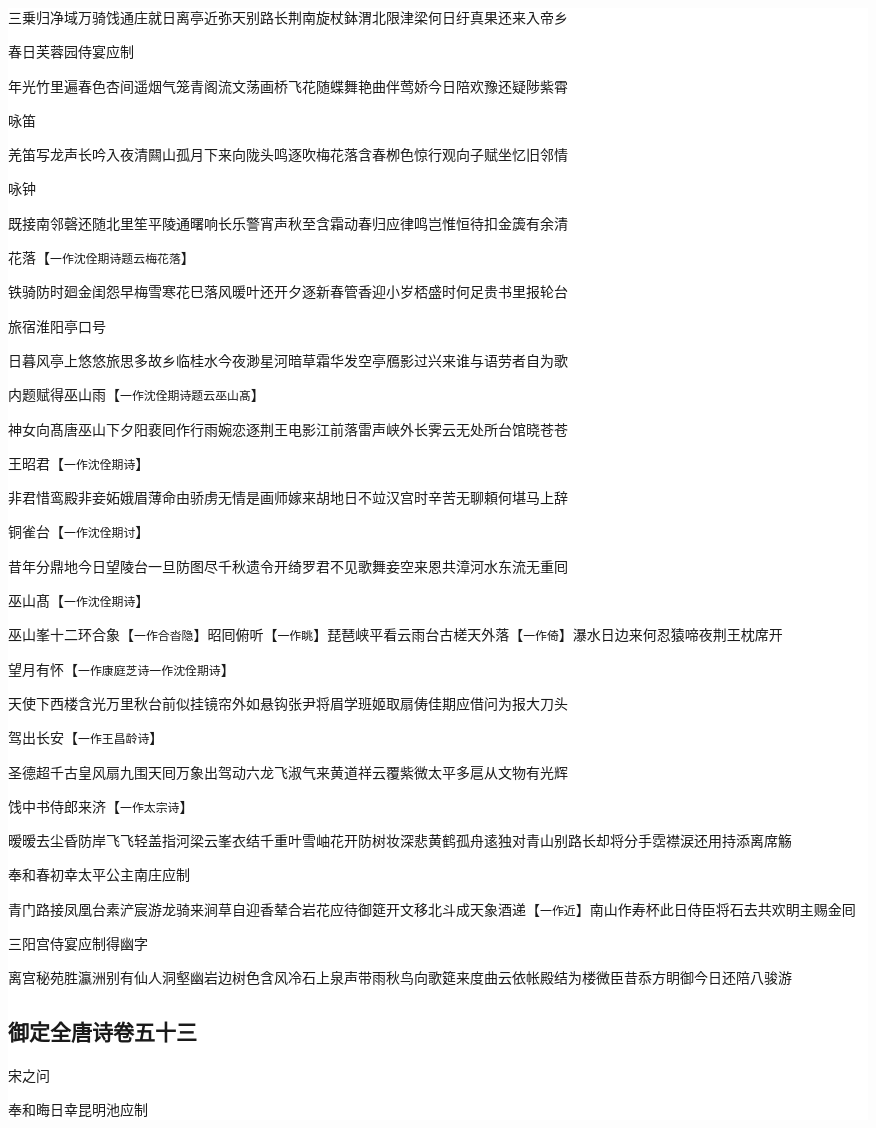 三乗归净域万骑饯通庄就日离亭近弥天别路长荆南旋杖鉢渭北限津梁何日纡真果还来入帝乡  

春日芙蓉园侍宴应制  

年光竹里遍春色杏间遥烟气笼青阁流文荡画桥飞花随蝶舞艳曲伴莺娇今日陪欢豫还疑陟紫霄  

咏笛  

羌笛写龙声长吟入夜清闗山孤月下来向陇头鸣逐吹梅花落含春栁色惊行观向子赋坐忆旧邻情  

咏钟  

既接南邻磬还随北里笙平陵通曙响长乐警宵声秋至含霜动春归应律鸣岂惟恒待扣金簴有余清  

花落【`一作沈佺期诗题云梅花落`】  

铁骑防时廻金闺怨早梅雪寒花巳落风暖叶还开夕逐新春管香迎小岁桮盛时何足贵书里报轮台  

旅宿淮阳亭口号  

日暮风亭上悠悠旅思多故乡临桂水今夜渺星河暗草霜华发空亭鴈影过兴来谁与语劳者自为歌  

内题赋得巫山雨【`一作沈佺期诗题云巫山髙`】  

神女向髙唐巫山下夕阳裵囘作行雨婉恋逐荆王电影江前落雷声峡外长霁云无处所台馆晓苍苍  

王昭君【`一作沈佺期诗`】  

非君惜鸾殿非妾妬娥眉薄命由骄虏无情是画师嫁来胡地日不竝汉宫时辛苦无聊頼何堪马上辞  

铜雀台【`一作沈佺期讨`】  

昔年分鼎地今日望陵台一旦防图尽千秋遗令开绮罗君不见歌舞妾空来恩共漳河水东流无重囘  

巫山髙【`一作沈佺期诗`】  

巫山峯十二环合象【`一作合沓隐`】昭囘俯听【`一作眺`】琵琶峡平看云雨台古槎天外落【`一作倚`】瀑水日边来何忍猿啼夜荆王枕席开  

望月有怀【`一作康庭芝诗一作沈佺期诗`】  

天使下西楼含光万里秋台前似挂镜帘外如悬钩张尹将眉学班姬取扇俦佳期应借问为报大刀头  

驾出长安【`一作王昌龄诗`】  

圣德超千古皇风扇九围天囘万象出驾动六龙飞淑气来黄道祥云覆紫微太平多扈从文物有光辉  

饯中书侍郎来济【`一作太宗诗`】  

暧暧去尘昏防岸飞飞轻盖指河梁云峯衣结千重叶雪岫花开防树妆深悲黄鹤孤舟逺独对青山别路长却将分手霑襟涙还用持添离席觞  

奉和春初幸太平公主南庄应制  

青门路接凤凰台素浐宸游龙骑来涧草自迎香辇合岩花应待御筵开文移北斗成天象酒递【`一作近`】南山作寿杯此日侍臣将石去共欢眀主赐金囘  

三阳宫侍宴应制得幽字  

离宫秘苑胜瀛洲别有仙人洞壑幽岩边树色含风冷石上泉声带雨秋鸟向歌筵来度曲云依帐殿结为楼微臣昔忝方眀御今日还陪八骏游  

## 御定全唐诗卷五十三  

宋之问  

奉和晦日幸昆明池应制  
